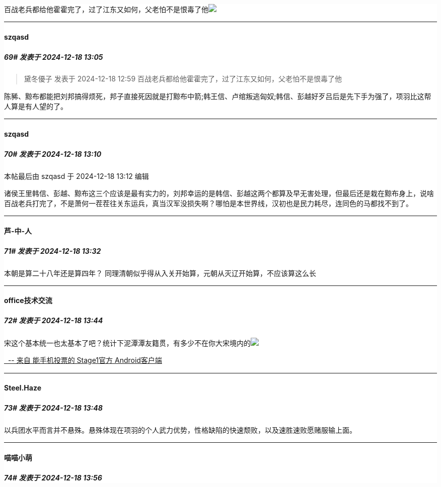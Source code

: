 百战老兵都给他霍霍完了，过了江东又如何，父老怕不是恨毒了他<img src="https://static.saraba1st.com/image/smiley/face2017/065.png" referrerpolicy="no-referrer">


*****

####  szqasd  
##### 69#       发表于 2024-12-18 13:05

<blockquote>黛冬優子 发表于 2024-12-18 12:59
百战老兵都给他霍霍完了，过了江东又如何，父老怕不是恨毒了他</blockquote>

陈豨、黥布都能把刘邦搞得烦死，邦子直接死因就是打黥布中箭;韩王信、卢绾叛逃匈奴;韩信、彭越好歹吕后是先下手为强了，项羽比这帮人算是有人望的了。


*****

####  szqasd  
##### 70#       发表于 2024-12-18 13:10

 本帖最后由 szqasd 于 2024-12-18 13:12 编辑 

诸侯王里韩信、彭越、黥布这三个应该是最有实力的，刘邦幸运的是韩信、彭越这两个都算及早无害处理，但最后还是栽在黥布身上，说啥百战老兵打完了，不是萧何一茬茬往关东运兵，真当汉军没损失啊？哪怕是本世界线，汉初也是民力耗尽，连同色的马都找不到了。


*****

####  芦-中-人  
##### 71#       发表于 2024-12-18 13:32

本朝是算二十八年还是算四年？
同理清朝似乎得从入关开始算，元朝从灭辽开始算，不应该算这么长


*****

####  office技术交流  
##### 72#       发表于 2024-12-18 13:44

宋这个基本统一也太基本了吧？统计下泥潭潭友籍贯，有多少不在你大宋境内的<img src="https://static.saraba1st.com/image/smiley/face2017/001.png" referrerpolicy="no-referrer">

[  -- 来自 能手机投票的 Stage1官方 Android客户端](https://www.coolapk.com/apk/140634)


*****

####  Steel.Haze  
##### 73#       发表于 2024-12-18 13:48

以兵团水平而言并不悬殊。悬殊体现在项羽的个人武力优势，性格缺陷的快速颓败，以及速胜速败愿赌服输上面。


*****

####  喵喵小萌  
##### 74#       发表于 2024-12-18 13:56
